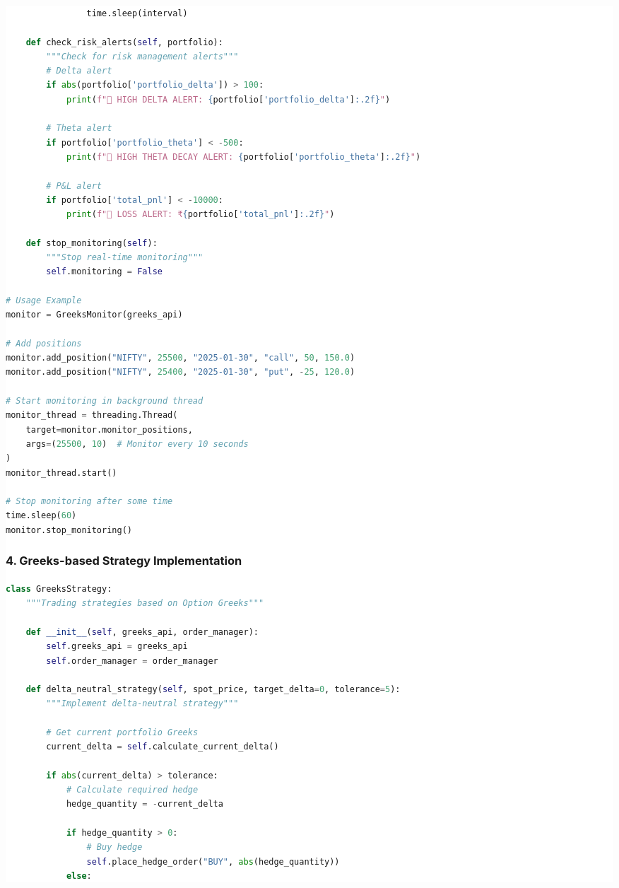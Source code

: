 ```python
                time.sleep(interval)
    
    def check_risk_alerts(self, portfolio):
        """Check for risk management alerts"""
        # Delta alert
        if abs(portfolio['portfolio_delta']) > 100:
            print(f"🚨 HIGH DELTA ALERT: {portfolio['portfolio_delta']:.2f}")
        
        # Theta alert
        if portfolio['portfolio_theta'] < -500:
            print(f"🚨 HIGH THETA DECAY ALERT: {portfolio['portfolio_theta']:.2f}")
        
        # P&L alert
        if portfolio['total_pnl'] < -10000:
            print(f"🚨 LOSS ALERT: ₹{portfolio['total_pnl']:.2f}")
    
    def stop_monitoring(self):
        """Stop real-time monitoring"""
        self.monitoring = False

# Usage Example
monitor = GreeksMonitor(greeks_api)

# Add positions
monitor.add_position("NIFTY", 25500, "2025-01-30", "call", 50, 150.0)
monitor.add_position("NIFTY", 25400, "2025-01-30", "put", -25, 120.0)

# Start monitoring in background thread
monitor_thread = threading.Thread(
    target=monitor.monitor_positions, 
    args=(25500, 10)  # Monitor every 10 seconds
)
monitor_thread.start()

# Stop monitoring after some time
time.sleep(60)
monitor.stop_monitoring()
```

### 4. Greeks-based Strategy Implementation

```python
class GreeksStrategy:
    """Trading strategies based on Option Greeks"""
    
    def __init__(self, greeks_api, order_manager):
        self.greeks_api = greeks_api
        self.order_manager = order_manager
    
    def delta_neutral_strategy(self, spot_price, target_delta=0, tolerance=5):
        """Implement delta-neutral strategy"""
        
        # Get current portfolio Greeks
        current_delta = self.calculate_current_delta()
        
        if abs(current_delta) > tolerance:
            # Calculate required hedge
            hedge_quantity = -current_delta
            
            if hedge_quantity > 0:
                # Buy hedge
                self.place_hedge_order("BUY", abs(hedge_quantity))
            else:
```